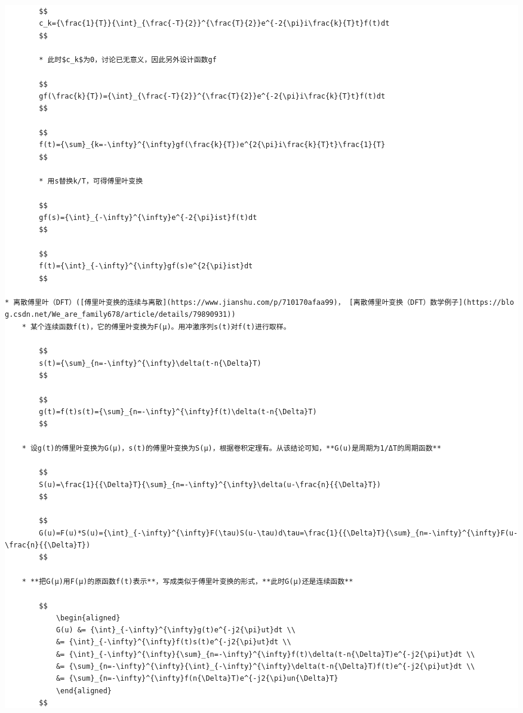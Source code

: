             $$
            c_k={\frac{1}{T}}{\int}_{\frac{-T}{2}}^{\frac{T}{2}}e^{-2{\pi}i\frac{k}{T}t}f(t)dt
            $$
            
            * 此时$c_k$为0，讨论已无意义，因此另外设计函数gf
            
            $$
            gf(\frac{k}{T})={\int}_{\frac{-T}{2}}^{\frac{T}{2}}e^{-2{\pi}i\frac{k}{T}t}f(t)dt
            $$

            $$
            f(t)={\sum}_{k=-\infty}^{\infty}gf(\frac{k}{T})e^{2{\pi}i\frac{k}{T}t}\frac{1}{T}
            $$      

            * 用s替换k/T，可得傅里叶变换

            $$
            gf(s)={\int}_{-\infty}^{\infty}e^{-2{\pi}ist}f(t)dt
            $$

            $$
            f(t)={\int}_{-\infty}^{\infty}gf(s)e^{2{\pi}ist}dt
            $$      

    * 离散傅里叶（DFT）([傅里叶变换的连续与离散](https://www.jianshu.com/p/710170afaa99)， [离散傅里叶变换（DFT）数学例子](https://blog.csdn.net/We_are_family678/article/details/79890931))
        * 某个连续函数f(t)，它的傅里叶变换为F(μ)。用冲激序列s(t)对f(t)进行取样。

            $$
            s(t)={\sum}_{n=-\infty}^{\infty}\delta(t-n{\Delta}T)
            $$      

            $$
            g(t)=f(t)s(t)={\sum}_{n=-\infty}^{\infty}f(t)\delta(t-n{\Delta}T)
            $$
        
        * 设g(t)的傅里叶变换为G(μ)，s(t)的傅里叶变换为S(μ)，根据卷积定理有。从该结论可知，**G(u)是周期为1/ΔT的周期函数**

            $$
            S(u)=\frac{1}{{\Delta}T}{\sum}_{n=-\infty}^{\infty}\delta(u-\frac{n}{{\Delta}T})
            $$

            $$
            G(u)=F(u)*S(u)={\int}_{-\infty}^{\infty}F(\tau)S(u-\tau)d\tau=\frac{1}{{\Delta}T}{\sum}_{n=-\infty}^{\infty}F(u-\frac{n}{{\Delta}T})
            $$

        * **把G(μ)用F(μ)的原函数f(t)表示**，写成类似于傅里叶变换的形式，**此时G(μ)还是连续函数**

            $$
                \begin{aligned}
                G(u) &= {\int}_{-\infty}^{\infty}g(t)e^{-j2{\pi}ut}dt \\
                &= {\int}_{-\infty}^{\infty}f(t)s(t)e^{-j2{\pi}ut}dt \\
                &= {\int}_{-\infty}^{\infty}{\sum}_{n=-\infty}^{\infty}f(t)\delta(t-n{\Delta}T)e^{-j2{\pi}ut}dt \\
                &= {\sum}_{n=-\infty}^{\infty}{\int}_{-\infty}^{\infty}\delta(t-n{\Delta}T)f(t)e^{-j2{\pi}ut}dt \\
                &= {\sum}_{n=-\infty}^{\infty}f(n{\Delta}T)e^{-j2{\pi}un{\Delta}T}
                \end{aligned}
            $$
